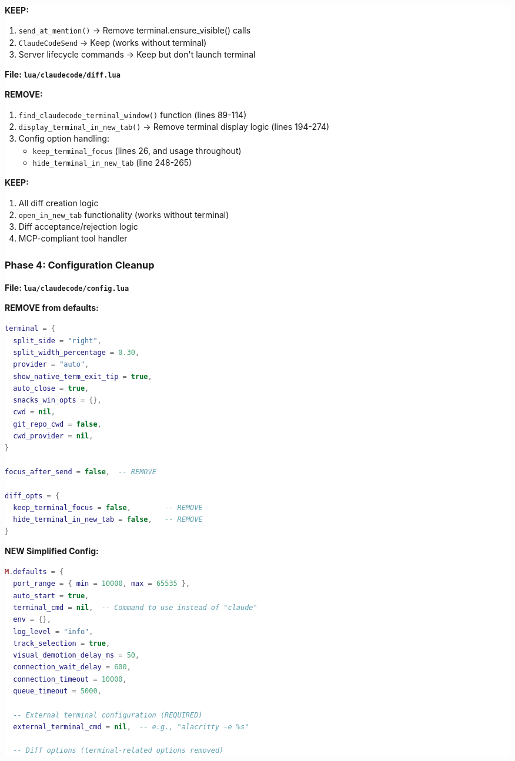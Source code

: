 **KEEP:**

1. `send_at_mention()` → Remove terminal.ensure_visible() calls
2. `ClaudeCodeSend` → Keep (works without terminal)
3. Server lifecycle commands → Keep but don't launch terminal

**File: `lua/claudecode/diff.lua`**

**REMOVE:**

1. `find_claudecode_terminal_window()` function (lines 89-114)
2. `display_terminal_in_new_tab()` → Remove terminal display logic (lines 194-274)
3. Config option handling:
   - `keep_terminal_focus` (lines 26, and usage throughout)
   - `hide_terminal_in_new_tab` (line 248-265)

**KEEP:**

1. All diff creation logic
2. `open_in_new_tab` functionality (works without terminal)
3. Diff acceptance/rejection logic
4. MCP-compliant tool handler

### Phase 4: Configuration Cleanup

**File: `lua/claudecode/config.lua`**

**REMOVE from defaults:**

```lua
terminal = {
  split_side = "right",
  split_width_percentage = 0.30,
  provider = "auto",
  show_native_term_exit_tip = true,
  auto_close = true,
  snacks_win_opts = {},
  cwd = nil,
  git_repo_cwd = false,
  cwd_provider = nil,
}

focus_after_send = false,  -- REMOVE

diff_opts = {
  keep_terminal_focus = false,        -- REMOVE
  hide_terminal_in_new_tab = false,   -- REMOVE
}
```

**NEW Simplified Config:**

```lua
M.defaults = {
  port_range = { min = 10000, max = 65535 },
  auto_start = true,
  terminal_cmd = nil,  -- Command to use instead of "claude"
  env = {},
  log_level = "info",
  track_selection = true,
  visual_demotion_delay_ms = 50,
  connection_wait_delay = 600,
  connection_timeout = 10000,
  queue_timeout = 5000,

  -- External terminal configuration (REQUIRED)
  external_terminal_cmd = nil,  -- e.g., "alacritty -e %s"

  -- Diff options (terminal-related options removed)
```